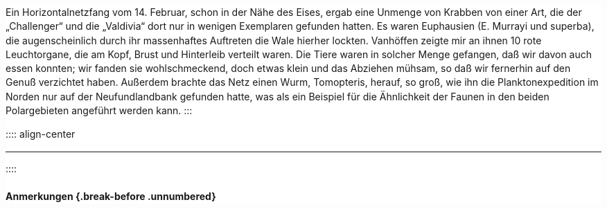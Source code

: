 Ein Horizontalnetzfang vom 14. Februar, schon in der Nähe des Eises, ergab eine
Unmenge von Krabben von einer Art, die der „Challenger“ und die „Valdivia“ dort
nur in wenigen Exemplaren gefunden hatten. Es waren Euphausien (E. Murrayi und
superba), die augenscheinlich durch ihr massenhaftes Auftreten die Wale hierher
lockten. Vanhöffen zeigte mir an ihnen 10 rote Leuchtorgane, die am Kopf, Brust
und Hinterleib verteilt waren. Die Tiere waren in solcher Menge gefangen, daß
wir davon auch essen konnten; wir fanden sie wohlschmeckend, doch etwas klein
und das Abziehen mühsam, so daß wir fernerhin auf den Genuß verzichtet haben.
Außerdem brachte das Netz einen Wurm, Tomopteris, herauf, so groß, wie ihn die
Planktonexpedition im Norden nur auf der Neufundlandbank gefunden hatte, was als
ein Beispiel für die Ähnlichkeit der Faunen in den beiden Polargebieten
angeführt werden kann.
:::

:::: align-center
****
::::


#### **Anmerkungen** {.break-before .unnumbered}

[^0901]: [*Heardinsel*: vergleiche [Heard](https://de.wikipedia.org/wiki/Heard_(Insel))]{.footnote}
